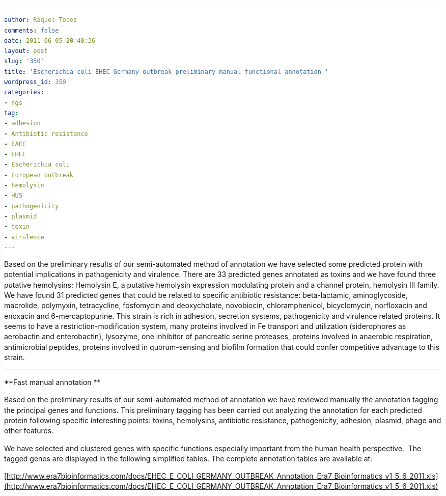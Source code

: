 ```yaml
---
author: Raquel Tobes
comments: false
date: 2011-06-05 20:40:36
layout: post
slug: '350'
title: 'Escherichia coli EHEC Germany outbreak preliminary manual functional annotation '
wordpress_id: 350
categories:
- ngs
tag:
- adhesion
- Antibiotic resistance
- EAEC
- EHEC
- Escherichia coli
- European outbreak
- hemolysin
- HUS
- pathogenicity
- plasmid
- toxin
- virulence
---
```


Based on the preliminary results of our semi-automated method of annotation we have selected some predicted protein with potential implications in pathogenicity and virulence.
There are 33 predicted genes annotated as toxins and we have found three putative hemolysins: Hemolysin E, a putative hemolysin expression modulating protein and a channel protein, hemolysin III family. We have found 31 predicted genes that could be related to specific antibiotic resistance: beta-lactamic, aminoglycoside, macrolide, polymyxin, tetracycline, fosfomycin and deoxycholate, novobiocin, chloramphenicol, bicyclomycin, norfloxacin and enoxacin and 6-mercaptopurine. This strain is rich in adhesion, secretion systems, pathogenicity and virulence related proteins. It seems to have a restriction-modification system, many proteins involved in Fe transport and utilization (siderophores as aerobactin and enterobactin), lysozyme, one inhibitor of pancreatic serine proteases, proteins involved in anaerobic respiration, antimicrobial peptides, proteins involved in quorum-sensing and biofilm formation that could confer competitive advantage to this strain.

** **

**Fast manual annotation **

Based on the preliminary results of our semi-automated method of annotation we have reviewed manually the annotation tagging the principal genes and functions. This preliminary tagging has been carried out analyzing the annotation for each predicted protein following specific interesting points: toxins, hemolysins, antibiotic resistance, pathogenicity, adhesion, plasmid, phage and other features.

We have selected and clustered genes with specific functions especially important from the human health perspective.  The tagged genes are displayed in the following simplified tables. The complete annotation tables are available at:

[http://www.era7bioinformatics.com/docs/EHEC_E_COLI_GERMANY_OUTBREAK_Annotation_Era7_Bioinformatics_v1_5_6_2011.xls](http://www.era7bioinformatics.com/docs/EHEC_E_COLI_GERMANY_OUTBREAK_Annotation_Era7_Bioinformatics_v1_5_6_2011.xls)
